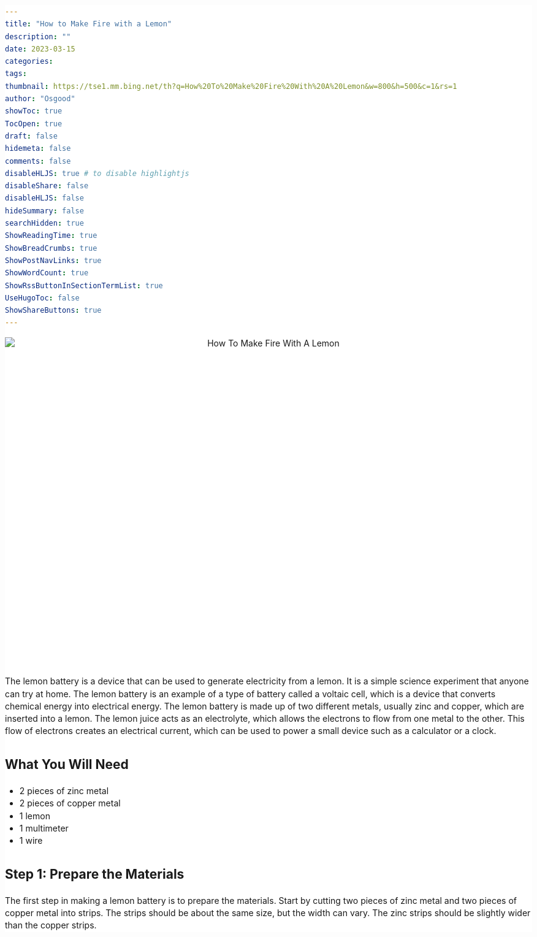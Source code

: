 ```yaml
---
title: "How to Make Fire with a Lemon"
description: ""
date: 2023-03-15
categories: 
tags: 
thumbnail: https://tse1.mm.bing.net/th?q=How%20To%20Make%20Fire%20With%20A%20Lemon&w=800&h=500&c=1&rs=1
author: "Osgood"
showToc: true
TocOpen: true
draft: false
hidemeta: false
comments: false
disableHLJS: true # to disable highlightjs
disableShare: false
disableHLJS: false
hideSummary: false
searchHidden: true
ShowReadingTime: true
ShowBreadCrumbs: true
ShowPostNavLinks: true
ShowWordCount: true
ShowRssButtonInSectionTermList: true
UseHugoToc: false
ShowShareButtons: true
---
```


<center>
	<img src="https://tse1.mm.bing.net/th?q=How%20To%20Make%20Fire%20With%20A%20Lemon&w=800&h=500&c=1&rs=1" alt="How To Make Fire With A Lemon" width="800" height="500" style="display: block; width: 100%; height: auto">
</center>

<p>The lemon battery is a device that can be used to generate electricity from a lemon. It is a simple science experiment that anyone can try at home. The lemon battery is an example of a type of battery called a voltaic cell, which is a device that converts chemical energy into electrical energy. The lemon battery is made up of two different metals, usually zinc and copper, which are inserted into a lemon. The lemon juice acts as an electrolyte, which allows the electrons to flow from one metal to the other. This flow of electrons creates an electrical current, which can be used to power a small device such as a calculator or a clock.</p>

<h2>What You Will Need</h2>
<ul>
  <li>2 pieces of zinc metal</li>
  <li>2 pieces of copper metal</li>
  <li>1 lemon</li>
  <li>1 multimeter</li>
  <li>1 wire</li>
</ul>

<h2>Step 1: Prepare the Materials</h2>
<p>The first step in making a lemon battery is to prepare the materials. Start by cutting two pieces of zinc metal and two pieces of copper metal into strips. The strips should be about the same size, but the width can vary. The zinc strips should be slightly wider than the copper strips.</p>
